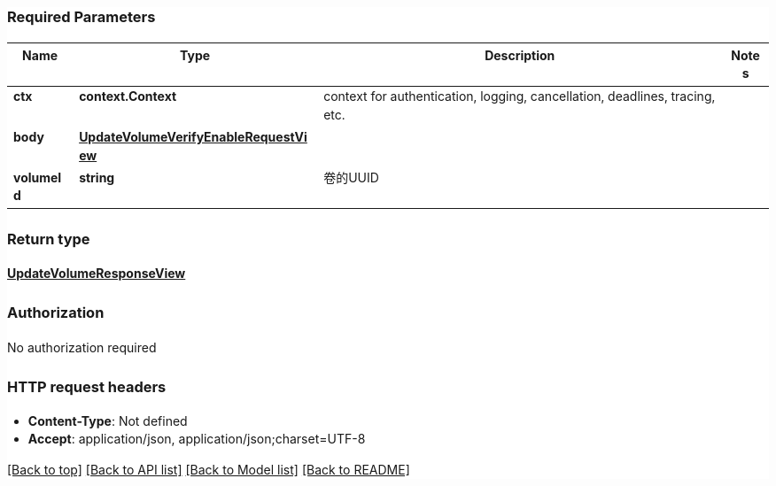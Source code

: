 ### Required Parameters

Name | Type | Description  | Notes
------------- | ------------- | ------------- | -------------
 **ctx** | **context.Context** | context for authentication, logging, cancellation, deadlines, tracing, etc.
  **body** | [**UpdateVolumeVerifyEnableRequestView**](UpdateVolumeVerifyEnableRequestView.md)|  | 
  **volumeId** | **string**| 卷的UUID | 

### Return type

[**UpdateVolumeResponseView**](UpdateVolumeResponseView.md)

### Authorization

No authorization required

### HTTP request headers

 - **Content-Type**: Not defined
 - **Accept**: application/json, application/json;charset=UTF-8

[[Back to top]](#) [[Back to API list]](../README.md#documentation-for-api-endpoints) [[Back to Model list]](../README.md#documentation-for-models) [[Back to README]](../README.md)

